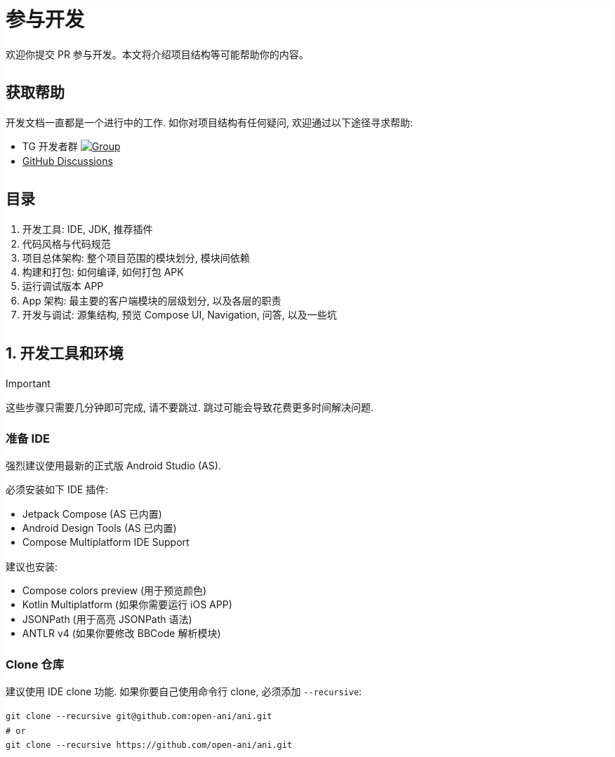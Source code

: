 [Compose for Desktop]: https://www.jetbrains.com/lp/compose-desktop/

[动漫花园]: https://www.dmhy.org/

[KMP]: https://kotlinlang.org/docs/multiplatform.html

# 参与开发

欢迎你提交 PR 参与开发。本文将介绍项目结构等可能帮助你的内容。

## 获取帮助

开发文档一直都是一个进行中的工作. 如你对项目结构有任何疑问, 欢迎通过以下途径寻求帮助:

- TG
  开发者群 [![Group](https://img.shields.io/badge/Telegram-2CA5E0?style=flat-squeare&logo=telegram&logoColor=white)](https://t.me/openani_dev)
- [GitHub Discussions](https://github.com/open-ani/ani/discussions)

## 目录

1. 开发工具: IDE, JDK, 推荐插件
2. 代码风格与代码规范
3. 项目总体架构: 整个项目范围的模块划分, 模块间依赖
4. 构建和打包: 如何编译, 如何打包 APK
5. 运行调试版本 APP
6. App 架构: 最主要的客户端模块的层级划分, 以及各层的职责
7. 开发与调试: 源集结构, 预览 Compose UI, Navigation, 问答, 以及一些坑

## 1. 开发工具和环境

> [!IMPORTANT]
> 这些步骤只需要几分钟即可完成, 请不要跳过. 跳过可能会导致花费更多时间解决问题.

### 准备 IDE

强烈建议使用最新的正式版 Android Studio (AS).

必须安装如下 IDE 插件:

- Jetpack Compose (AS 已内置)
- Android Design Tools (AS 已内置)
- Compose Multiplatform IDE Support

建议也安装:

- Compose colors preview (用于预览颜色)
- Kotlin Multiplatform (如果你需要运行 iOS APP)
- JSONPath (用于高亮 JSONPath 语法)
- ANTLR v4 (如果你要修改 BBCode 解析模块)

### Clone 仓库

建议使用 IDE clone 功能. 如果你要自己使用命令行 clone, 必须添加 `--recursive`:

```shell
git clone --recursive git@github.com:open-ani/ani.git
# or 
git clone --recursive https://github.com/open-ani/ani.git
```


[Skiko]: https://github.com/JetBrains/skiko